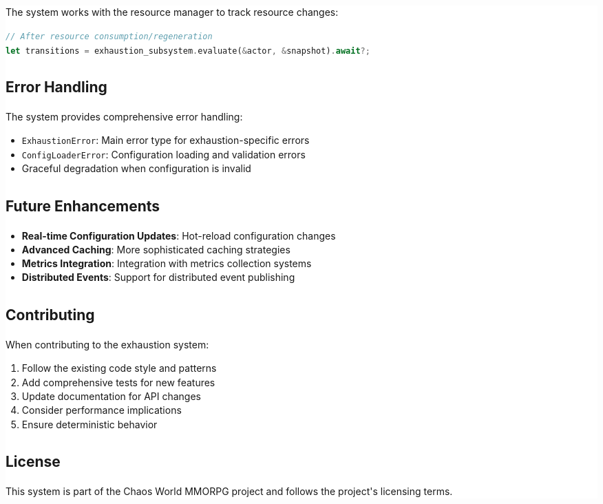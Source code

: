 The system works with the resource manager to track resource changes:

```rust
// After resource consumption/regeneration
let transitions = exhaustion_subsystem.evaluate(&actor, &snapshot).await?;
```

## Error Handling

The system provides comprehensive error handling:

- `ExhaustionError`: Main error type for exhaustion-specific errors
- `ConfigLoaderError`: Configuration loading and validation errors
- Graceful degradation when configuration is invalid

## Future Enhancements

- **Real-time Configuration Updates**: Hot-reload configuration changes
- **Advanced Caching**: More sophisticated caching strategies
- **Metrics Integration**: Integration with metrics collection systems
- **Distributed Events**: Support for distributed event publishing

## Contributing

When contributing to the exhaustion system:

1. Follow the existing code style and patterns
2. Add comprehensive tests for new features
3. Update documentation for API changes
4. Consider performance implications
5. Ensure deterministic behavior

## License

This system is part of the Chaos World MMORPG project and follows the project's licensing terms.
